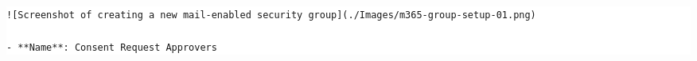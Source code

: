     ![Screenshot of creating a new mail-enabled security group](./Images/m365-group-setup-01.png)

    - **Name**: Consent Request Approvers
